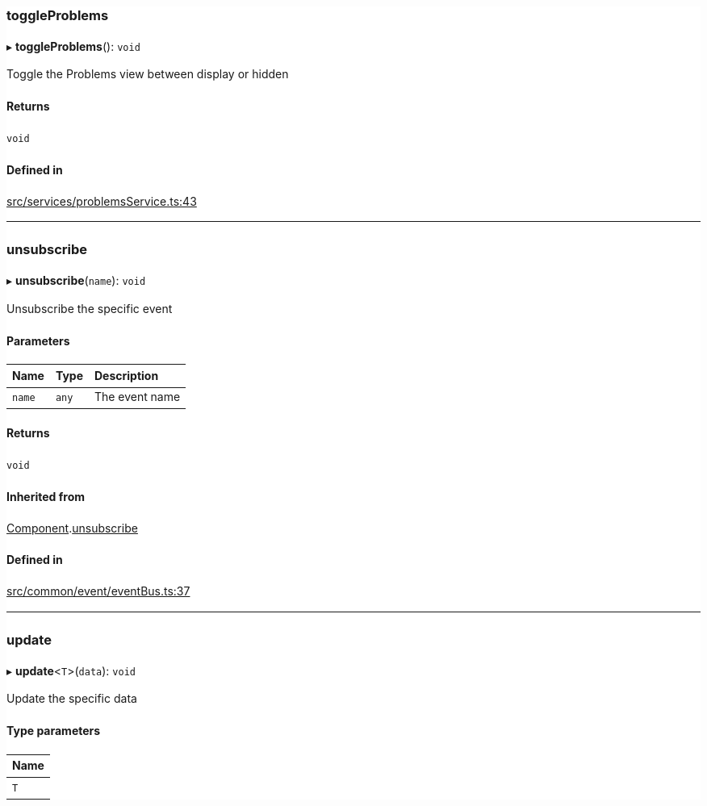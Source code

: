 
### toggleProblems

▸ **toggleProblems**(): `void`

Toggle the Problems view between display or hidden

#### Returns

`void`

#### Defined in

[src/services/problemsService.ts:43](https://github.com/DTStack/molecule/blob/22a59c7/src/services/problemsService.ts#L43)

---

### unsubscribe

▸ **unsubscribe**(`name`): `void`

Unsubscribe the specific event

#### Parameters

| Name   | Type  | Description    |
| :----- | :---- | :------------- |
| `name` | `any` | The event name |

#### Returns

`void`

#### Inherited from

[Component](../classes/molecule.react.Component).[unsubscribe](../classes/molecule.react.Component#unsubscribe)

#### Defined in

[src/common/event/eventBus.ts:37](https://github.com/DTStack/molecule/blob/22a59c7/src/common/event/eventBus.ts#L37)

---

### update

▸ **update**<`T`\>(`data`): `void`

Update the specific data

#### Type parameters

| Name |
| :--- |
| `T`  |

